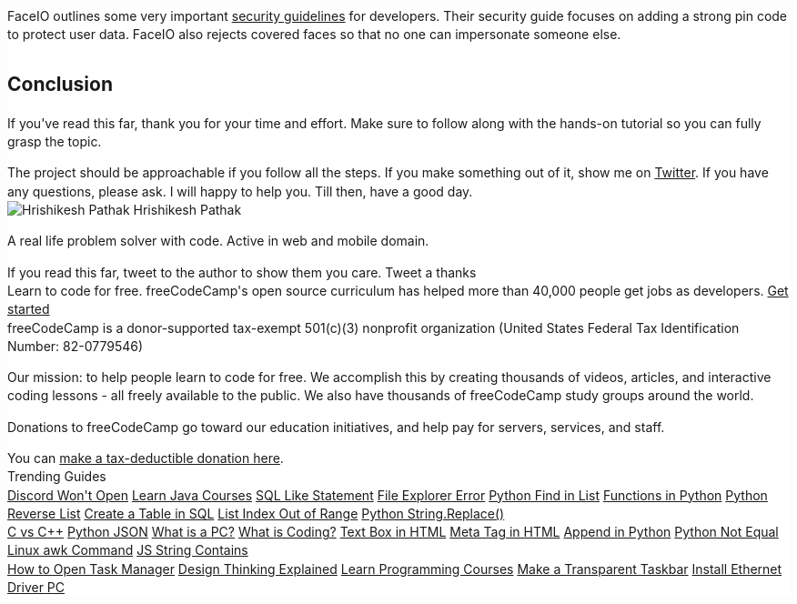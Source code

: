 FaceIO outlines some very important [security guidelines](https://faceio.net/security-best-practice) for developers. Their security guide focuses on adding a strong pin code to protect user data. FaceIO also rejects covered faces so that no one can impersonate someone else.

Conclusion
----------

If you've read this far, thank you for your time and effort. Make sure to follow along with the hands-on tutorial so you can fully grasp the topic.

The project should be approachable if you follow all the steps. If you make something out of it, show me on [Twitter](https://twitter.com/hrishikshpathak). If you have any questions, please ask. I will happy to help you. Till then, have a good day.  
![Hrishikesh Pathak](https://www.freecodecamp.org/news/content/images/size/w60/2022/06/hrishikesh.jpg) Hrishikesh Pathak

A real life problem solver with code. Active in web and mobile domain.

If you read this far, tweet to the author to show them you care. Tweet a thanks  
Learn to code for free. freeCodeCamp's open source curriculum has helped more than 40,000 people get jobs as developers. [Get started](https://www.freecodecamp.org/learn/)  
freeCodeCamp is a donor-supported tax-exempt 501(c)(3) nonprofit organization (United States Federal Tax Identification Number: 82-0779546)

Our mission: to help people learn to code for free. We accomplish this by creating thousands of videos, articles, and interactive coding lessons - all freely available to the public. We also have thousands of freeCodeCamp study groups around the world.

Donations to freeCodeCamp go toward our education initiatives, and help pay for servers, services, and staff.

You can [make a tax-deductible donation here](https://www.freecodecamp.org/donate/).  
Trending Guides  
[Discord Won't Open](https://www.freecodecamp.org/news/discord-wont-open-on-my-pc-solved-in-windows-10/) [Learn Java Courses](https://www.freecodecamp.org/news/learn-java-free-java-courses-for-beginners/) [SQL Like Statement](https://www.freecodecamp.org/news/sql-like-statement-how-to-query-sql-with-wildcard/) [File Explorer Error](https://www.freecodecamp.org/news/file-explorer-not-responding-fixed-on-windows-10-pc/) [Python Find in List](https://www.freecodecamp.org/news/python-find-in-list-how-to-find-the-index-of-an-item-or-element-in-a-list/) [Functions in Python](https://www.freecodecamp.org/news/python-functions-define-and-call-a-function/) [Python Reverse List](https://www.freecodecamp.org/news/python-reverse-list-how-to-reverse-a-range-or-array/) [Create a Table in SQL](https://www.freecodecamp.org/news/how-to-create-a-table-in-sql-postgres-and-mysql-example-query/) [List Index Out of Range](https://www.freecodecamp.org/news/list-index-out-of-range-python-error-message-solved/) [Python String.Replace()](https://www.freecodecamp.org/news/python-string-replace-function-in-python-for-substring-substitution/)  
[C vs C++](https://www.freecodecamp.org/news/c-vs-cpp-whats-the-difference/) [Python JSON](https://www.freecodecamp.org/news/python-json-how-to-convert-a-string-to-json/) [What is a PC?](https://www.freecodecamp.org/news/what-is-a-pc-computer-definition-and-computer-basics-for-beginners/) [What is Coding?](https://www.freecodecamp.org/news/computer-coding-computer-program-definition-and-code-meaning/) [Text Box in HTML](https://www.freecodecamp.org/news/text-box-in-html-the-input-field-html-tag/) [Meta Tag in HTML](https://www.freecodecamp.org/news/meta-tag-in-html-what-is-metadata-and-meta-description-example/) [Append in Python](https://www.freecodecamp.org/news/append-in-python-how-to-append-to-a-list-or-an-array/) [Python Not Equal](https://www.freecodecamp.org/news/python-not-equal-how-to-use-the-does-not-equal-operator/) [Linux awk Command](https://www.freecodecamp.org/news/the-linux-awk-command-linux-and-unix-usage-syntax-examples/) [JS String Contains](https://www.freecodecamp.org/news/javascript-string-contains-how-to-use-js-includes/)  
[How to Open Task Manager](https://www.freecodecamp.org/news/how-to-open-task-manager-in-windows-10/) [Design Thinking Explained](https://www.freecodecamp.org/news/the-design-thinking-process-explained/) [Learn Programming Courses](https://www.freecodecamp.org/news/learn-programming-free-software-development-courses-for-beginners/) [Make a Transparent Taskbar](https://www.freecodecamp.org/news/transparent-taskbar-how-to-make-a-task-bar-transparent-in-windows-10-pc-2/) [Install Ethernet Driver PC](https://www.freecodecamp.org/news/windows-10-network-adapter-missing-how-to-install-ethernet-driver-on-pc/)  
